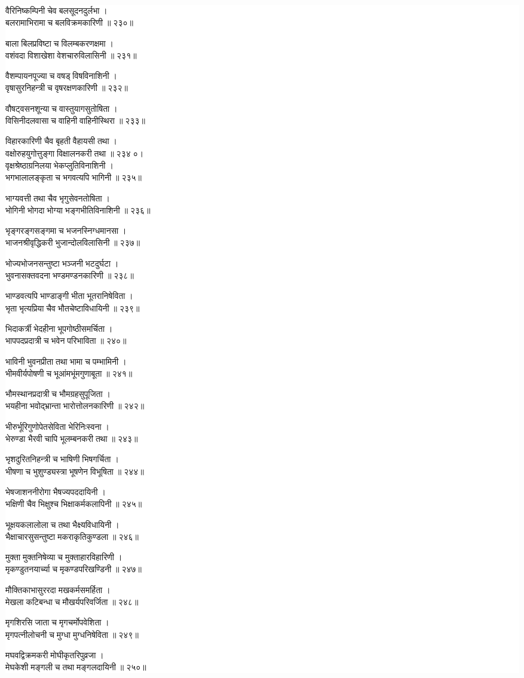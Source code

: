 वैरिनिष्कम्पिनी चेव बलसूदनदुर्लभा ।  
बलरामाभिरामा च बलविक्रमकारिणी ॥ २३०॥  
  
बाला बिलप्रविष्टा च विलम्बकरणक्षमा ।  
वशंवदा विशाखेशा वेशचारुविलासिनी ॥ २३१॥  
  
वैशम्पायनपूज्या च वषड् विषविनाशिनी ।  
वृषासुरनिहन्त्री च वृषरक्षणकारिणी ॥ २३२॥  
  
वौषट्वसनशून्या च वास्तुयागसुतोषिता ।  
विसिनीदलवासा च वाहिनी वाहिनीस्थिरा ॥ २३३॥  
  
विहारकारिणी चैव बृहती वैहायसी तथा ।  
वक्षोरुहयुगोत्तुङ्गा विक्षालनकरी तथा ॥ २३४ ०।  
वृक्षश्रेष्ठाग्रनिलया भेकप्लुतिविनाशिनी ।  
भगभालालङ्कृता च भगवत्यपि भागिनी ॥ २३५॥  
  
भाग्यवत्ती तथा चैव भृगुसेवनतोषिता ।  
भोगिनी भोगदा भोग्या भङ्गभीतिविनाशिनी ॥ २३६॥  
  
भृङ्गरङ्गसङ्गमा च भजनस्निग्धमानसा ।  
भाजनश्रीवृद्धिकरी भुजान्दोलविलासिनी ॥ २३७॥  
  
भोज्यभोजनसन्तुष्टा भञ्जनी भटदुर्घटा ।  
भुवनासक्तवदना भण्डमण्डनकारिणी ॥ २३८॥  
  
भाण्डवत्यपि भाण्डाङ्गी भीता भूतरानिषेविता ।  
भृता भृत्यप्रिया चैव भौतचेष्टाविधायिनी ॥ २३९॥  
  
भिदाकर्त्री भेदहीना भूपगोष्ठीसमर्चिता ।  
भापपदप्रदात्री च भवेन परिभाविता ॥ २४०॥  
  
भाविनी भुवनप्रीता तथा भामा च पम्भामिनी ।  
भीमवीर्यपोषणी च भूआंमभूंमगुणाबूता ॥ २४१॥  
  
भौमस्थानप्रदात्री च भौमग्रहसुपूजिता ।  
भयहीना भवोद्भ्रान्ता भारोत्तोलनकारिणी ॥ २४२॥  
  
भीरुर्भूरिगुणोपेतसेविता भेरिनिःस्वना ।  
भेरुण्डा भैरवी चापि भूलम्बनकरी तथा ॥ २४३॥  
  
भृशदुरितनिहन्त्री च भाषिणी भिषगर्चिता ।  
भीषणा च भुशुण्ड्यस्त्रा भूषणेन विभूषिता ॥ २४४॥  
  
भेषजाशननीरोगा भैषज्यपददायिनी ।  
भक्षिणी चैव भिक्षुश्च भिक्षाकर्मकलापिनी ॥ २४५॥  
  
भूक्षयकलालोला च तथा भैक्ष्यविधायिनी ।  
भैक्षाचारसुसन्तुष्टा मकराकृतिकुण्डला ॥ २४६॥  
  
मुक्ता मुक्तनिषेव्या च मुक्ताहारविहारिणी ।  
मृकण्डुतनयार्च्या च मृकण्डपरिखण्डिनी ॥ २४७॥  
  
मौक्तिकाभासुररदा मखकर्मसमर्हिता ।  
मेखला कटिबन्धा च मौखर्यपरिवर्जिता ॥ २४८॥  
  
मृगशिरसि जाता च मृगचर्मोपवेशिता ।  
मृगपत्नीलोचनी च मुग्धा मुग्धनिषेविता ॥ २४९॥  
  
मघवद्विक्रमकरी मोघीकृतरिपुव्रजा ।  
मेघकेशी मङ्गली च तथा मङ्गलदायिनी ॥ २५०॥  
  